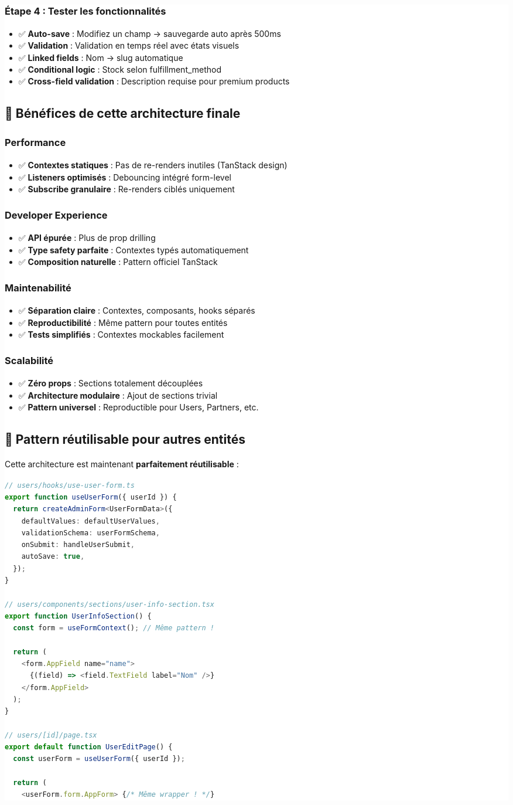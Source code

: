 ### Étape 4 : Tester les fonctionnalités

- ✅ **Auto-save** : Modifiez un champ → sauvegarde auto après 500ms
- ✅ **Validation** : Validation en temps réel avec états visuels
- ✅ **Linked fields** : Nom → slug automatique
- ✅ **Conditional logic** : Stock selon fulfillment_method
- ✅ **Cross-field validation** : Description requise pour premium products

## 🎯 **Bénéfices de cette architecture finale**

### Performance
- ✅ **Contextes statiques** : Pas de re-renders inutiles (TanStack design)
- ✅ **Listeners optimisés** : Debouncing intégré form-level
- ✅ **Subscribe granulaire** : Re-renders ciblés uniquement

### Developer Experience
- ✅ **API épurée** : Plus de prop drilling
- ✅ **Type safety parfaite** : Contextes typés automatiquement
- ✅ **Composition naturelle** : Pattern officiel TanStack

### Maintenabilité
- ✅ **Séparation claire** : Contextes, composants, hooks séparés
- ✅ **Reproductibilité** : Même pattern pour toutes entités
- ✅ **Tests simplifiés** : Contextes mockables facilement

### Scalabilité
- ✅ **Zéro props** : Sections totalement découplées
- ✅ **Architecture modulaire** : Ajout de sections trivial
- ✅ **Pattern universel** : Reproductible pour Users, Partners, etc.

## 🔄 **Pattern réutilisable pour autres entités**

Cette architecture est maintenant **parfaitement réutilisable** :

```typescript
// users/hooks/use-user-form.ts
export function useUserForm({ userId }) {
  return createAdminForm<UserFormData>({
    defaultValues: defaultUserValues,
    validationSchema: userFormSchema,
    onSubmit: handleUserSubmit,
    autoSave: true,
  });
}

// users/components/sections/user-info-section.tsx
export function UserInfoSection() {
  const form = useFormContext(); // Même pattern !

  return (
    <form.AppField name="name">
      {(field) => <field.TextField label="Nom" />}
    </form.AppField>
  );
}

// users/[id]/page.tsx
export default function UserEditPage() {
  const userForm = useUserForm({ userId });

  return (
    <userForm.form.AppForm> {/* Même wrapper ! */}
```